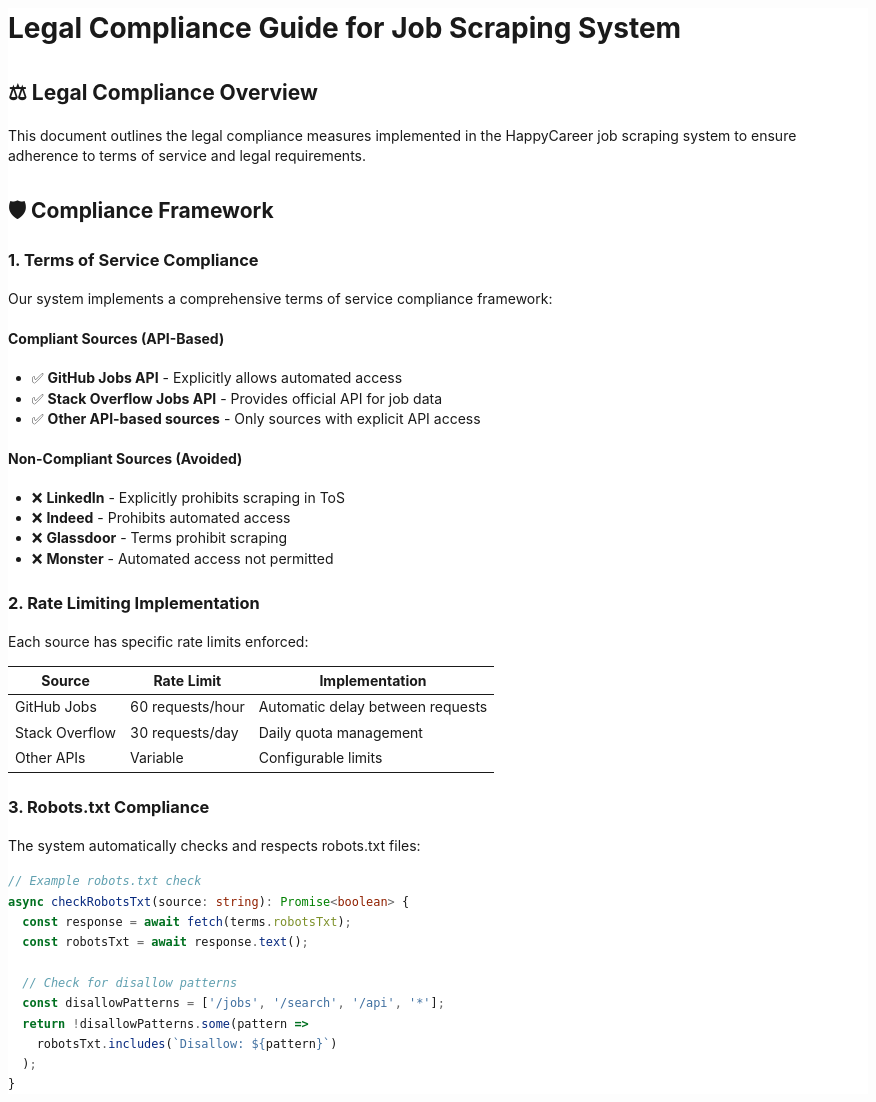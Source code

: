 # Legal Compliance Guide for Job Scraping System

## ⚖️ **Legal Compliance Overview**

This document outlines the legal compliance measures implemented in the HappyCareer job scraping system to ensure adherence to terms of service and legal requirements.

## 🛡️ **Compliance Framework**

### **1. Terms of Service Compliance**

Our system implements a comprehensive terms of service compliance framework:

#### **Compliant Sources (API-Based)**
- ✅ **GitHub Jobs API** - Explicitly allows automated access
- ✅ **Stack Overflow Jobs API** - Provides official API for job data
- ✅ **Other API-based sources** - Only sources with explicit API access

#### **Non-Compliant Sources (Avoided)**
- ❌ **LinkedIn** - Explicitly prohibits scraping in ToS
- ❌ **Indeed** - Prohibits automated access
- ❌ **Glassdoor** - Terms prohibit scraping
- ❌ **Monster** - Automated access not permitted

### **2. Rate Limiting Implementation**

Each source has specific rate limits enforced:

| Source | Rate Limit | Implementation |
|--------|------------|----------------|
| GitHub Jobs | 60 requests/hour | Automatic delay between requests |
| Stack Overflow | 30 requests/day | Daily quota management |
| Other APIs | Variable | Configurable limits |

### **3. Robots.txt Compliance**

The system automatically checks and respects robots.txt files:

```typescript
// Example robots.txt check
async checkRobotsTxt(source: string): Promise<boolean> {
  const response = await fetch(terms.robotsTxt);
  const robotsTxt = await response.text();
  
  // Check for disallow patterns
  const disallowPatterns = ['/jobs', '/search', '/api', '*'];
  return !disallowPatterns.some(pattern => 
    robotsTxt.includes(`Disallow: ${pattern}`)
  );
}
```

